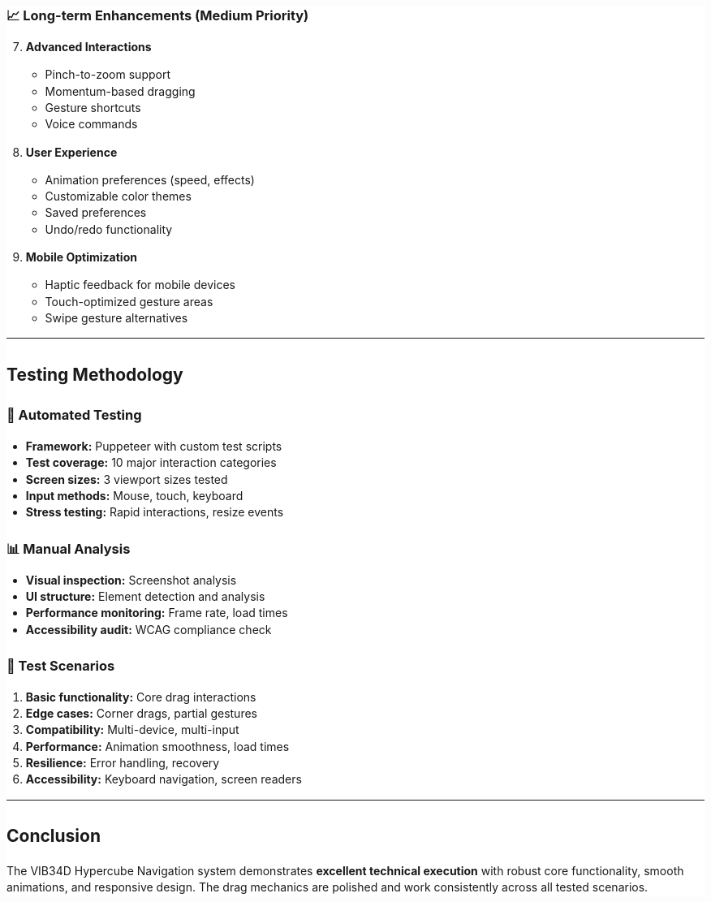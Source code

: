 ### 📈 Long-term Enhancements (Medium Priority)

7. **Advanced Interactions**
   - Pinch-to-zoom support
   - Momentum-based dragging
   - Gesture shortcuts
   - Voice commands

8. **User Experience**
   - Animation preferences (speed, effects)
   - Customizable color themes
   - Saved preferences
   - Undo/redo functionality

9. **Mobile Optimization**
   - Haptic feedback for mobile devices
   - Touch-optimized gesture areas
   - Swipe gesture alternatives

---

## Testing Methodology

### 🔬 Automated Testing
- **Framework:** Puppeteer with custom test scripts
- **Test coverage:** 10 major interaction categories
- **Screen sizes:** 3 viewport sizes tested
- **Input methods:** Mouse, touch, keyboard
- **Stress testing:** Rapid interactions, resize events

### 📊 Manual Analysis
- **Visual inspection:** Screenshot analysis
- **UI structure:** Element detection and analysis
- **Performance monitoring:** Frame rate, load times
- **Accessibility audit:** WCAG compliance check

### 🎯 Test Scenarios
1. **Basic functionality:** Core drag interactions
2. **Edge cases:** Corner drags, partial gestures
3. **Compatibility:** Multi-device, multi-input
4. **Performance:** Animation smoothness, load times
5. **Resilience:** Error handling, recovery
6. **Accessibility:** Keyboard navigation, screen readers

---

## Conclusion

The VIB34D Hypercube Navigation system demonstrates **excellent technical execution** with robust core functionality, smooth animations, and responsive design. The drag mechanics are polished and work consistently across all tested scenarios.
